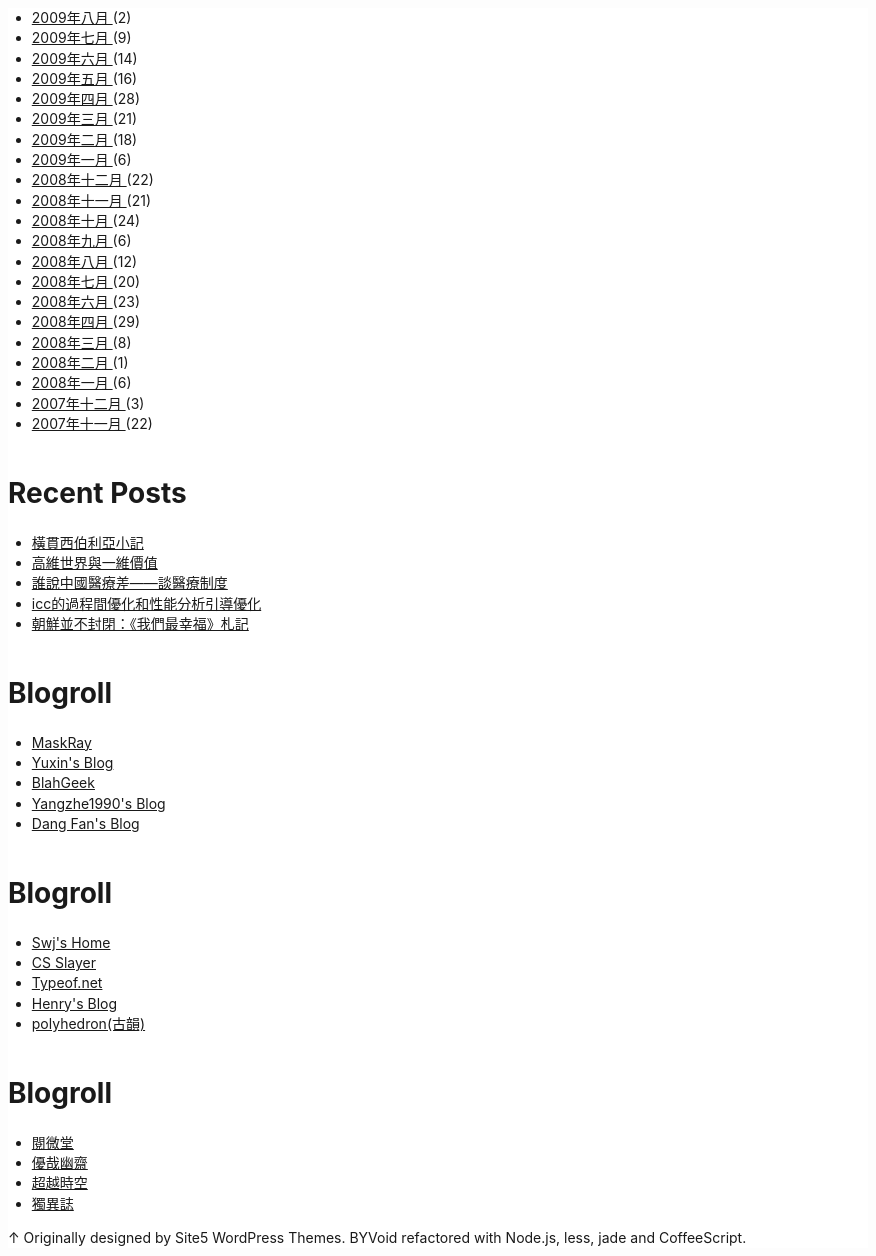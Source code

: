   * [ 2009年八月 ](/blog/archive/2009/8) (2) 
  * [ 2009年七月 ](/blog/archive/2009/7) (9) 
  * [ 2009年六月 ](/blog/archive/2009/6) (14) 
  * [ 2009年五月 ](/blog/archive/2009/5) (16) 
  * [ 2009年四月 ](/blog/archive/2009/4) (28) 
  * [ 2009年三月 ](/blog/archive/2009/3) (21) 
  * [ 2009年二月 ](/blog/archive/2009/2) (18) 
  * [ 2009年一月 ](/blog/archive/2009/1) (6) 
  * [ 2008年十二月 ](/blog/archive/2008/12) (22) 
  * [ 2008年十一月 ](/blog/archive/2008/11) (21) 
  * [ 2008年十月 ](/blog/archive/2008/10) (24) 
  * [ 2008年九月 ](/blog/archive/2008/9) (6) 
  * [ 2008年八月 ](/blog/archive/2008/8) (12) 
  * [ 2008年七月 ](/blog/archive/2008/7) (20) 
  * [ 2008年六月 ](/blog/archive/2008/6) (23) 
  * [ 2008年四月 ](/blog/archive/2008/4) (29) 
  * [ 2008年三月 ](/blog/archive/2008/3) (8) 
  * [ 2008年二月 ](/blog/archive/2008/2) (1) 
  * [ 2008年一月 ](/blog/archive/2008/1) (6) 
  * [ 2007年十二月 ](/blog/archive/2007/12) (3) 
  * [ 2007年十一月 ](/blog/archive/2007/11) (22) 

#  Recent Posts

  * [ 橫貫西伯利亞小記 ](/blog/trans-siberia-travel-notes)
  * [ 高維世界與一維價值 ](/blog/high-dimensional-world-and-unified-value)
  * [ 誰說中國醫療差——談醫療制度 ](/blog/discussion-on-health-care-system)
  * [ icc的過程間優化和性能分析引導優化 ](/blog/icc-ipo-pgo)
  * [ 朝鮮並不封閉：《我們最幸福》札記 ](/blog/dprk-nothing-to-envy-notes)

#  Blogroll

  * [ MaskRay ](http://maskray.me/)
  * [ Yuxin's Blog ](http://ppwwyyxx.com/)
  * [ BlahGeek ](https://blog.blahgeek.com/)
  * [ Yangzhe1990's Blog ](http://yangzhe1990.wordpress.com/)
  * [ Dang Fan's Blog ](http://dangfan.me/)

#  Blogroll

  * [ Swj's Home ](http://www.curimit.com/blog/)
  * [ CS Slayer ](http://www.csslayer.info/)
  * [ Typeof.net ](http://typeof.net/)
  * [ Henry's Blog ](http://blog.henryhu.net/)
  * [ polyhedron(古韻) ](http://blog.sina.com.cn/ychromosome)

#  Blogroll

  * [ 閱微堂 ](http://zhiqiang.org/blog/)
  * [ 優哉幽齋 ](http://www.liyaos.com/)
  * [ 超越時空 ](http://www.vuryleo.com/)
  * [ 獨異誌 ](http://solog.me/)

↑  Originally designed by Site5 WordPress Themes. BYVoid refactored with
Node.js, less, jade and CoffeeScript.

